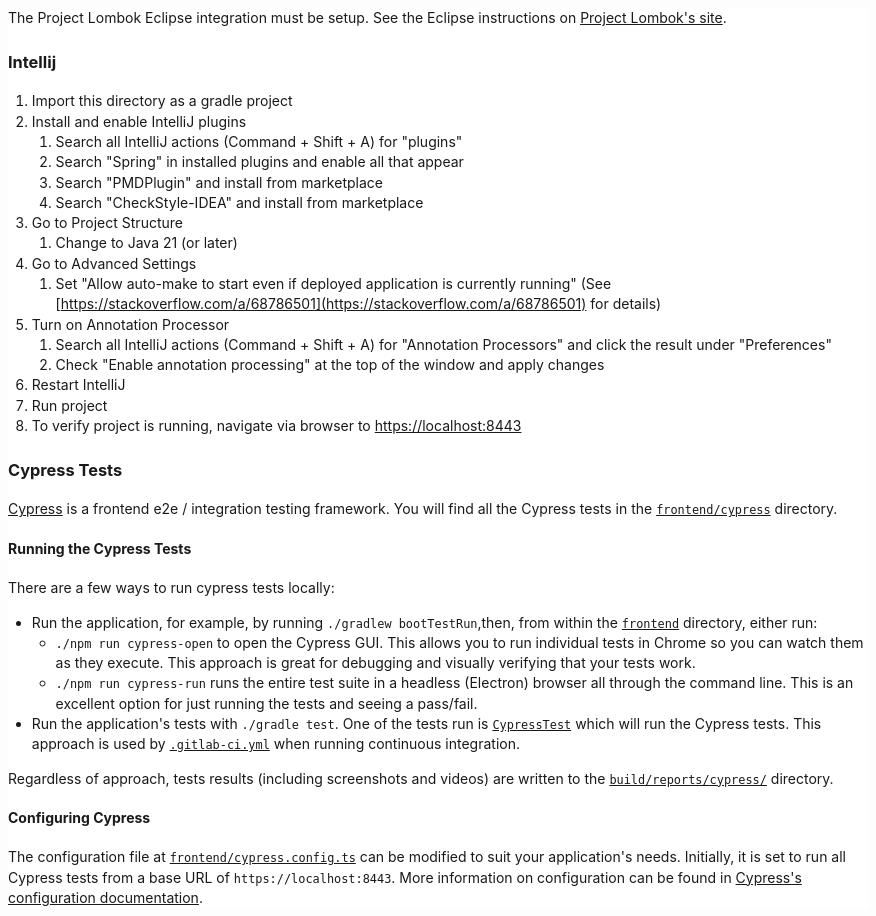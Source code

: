 The Project Lombok Eclipse integration must be setup. See the Eclipse instructions on [Project Lombok's site](https://projectlombok.org/features/index.html).

### Intellij

1. Import this directory as a gradle project
1. Install and enable IntelliJ plugins
   1. Search all IntelliJ actions (Command + Shift + A) for "plugins"
   1. Search "Spring" in installed plugins and enable all that appear
   1. Search "PMDPlugin" and install from marketplace
   1. Search "CheckStyle-IDEA" and install from marketplace
1. Go to Project Structure
   1. Change to Java 21 (or later)
1. Go to Advanced Settings
   1. Set "Allow auto-make to start even if deployed application is currently running" (See [https://stackoverflow.com/a/68786501](https://stackoverflow.com/a/68786501) for details)
1. Turn on Annotation Processor
   1. Search all IntelliJ actions (Command + Shift + A) for "Annotation Processors" and click the result under "Preferences"
   1. Check "Enable annotation processing" at the top of the window and apply changes
1. Restart IntelliJ
1. Run project
1. To verify project is running, navigate via browser to <https://localhost:8443>

### Cypress Tests

[Cypress](https://www.cypress.io/) is a frontend e2e / integration testing framework. You will find all the Cypress tests in the [`frontend/cypress`](frontend/cypress) directory.

#### Running the Cypress Tests

There are a few ways to run cypress tests locally:

* Run the application, for example, by running `./gradlew bootTestRun`,then, from within the [`frontend`](frontend) directory, either run:
  * `./npm run cypress-open` to open the Cypress GUI. This allows you to run individual tests in Chrome so you can watch them as they execute. This approach is great for debugging and visually verifying that your tests work.
  * `./npm run cypress-run` runs the entire test suite in a headless (Electron) browser all through the command line. This is an excellent option for just running the tests and seeing a pass/fail.
* Run the application's tests with `./gradle test`. One of the tests run is [`CypressTest`](./src/test/java/com/integralblue/demo/jumpstart/CypressTest.java) which will run the Cypress tests. This approach is used by [`.gitlab-ci.yml`](.gitlab-ci.yml) when running continuous integration.

Regardless of approach, tests results (including screenshots and videos) are written to the [`build/reports/cypress/`](build/reports/cypress/) directory.

#### Configuring Cypress

The configuration file at [`frontend/cypress.config.ts`](frontend/cypress.config.ts) can be modified to suit your application's needs. Initially, it is set to run all Cypress tests from a base URL of `https://localhost:8443`. More information on configuration can be found in [Cypress's configuration documentation](https://docs.cypress.io/guides/references/configuration.html#Test-Configuration).
